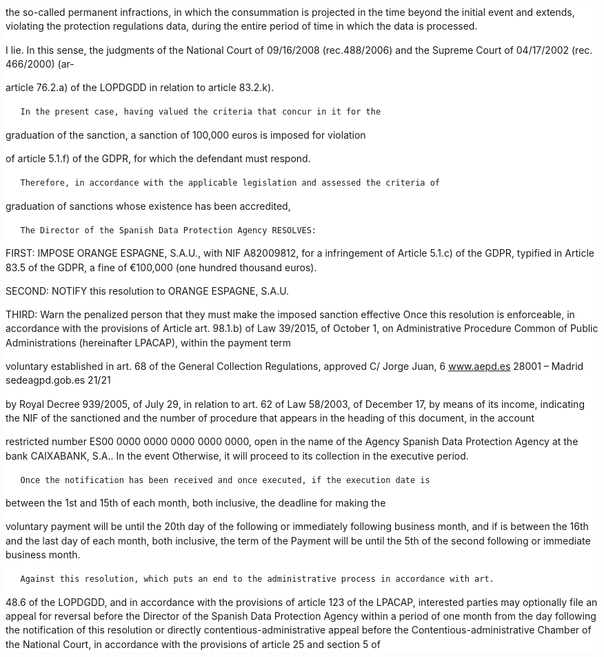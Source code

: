 the so-called permanent infractions, in which the consummation is projected in
the time beyond the initial event and extends, violating the protection regulations
data, during the entire period of time in which the data is processed.

I lie. In this sense, the judgments of the National Court of
09/16/2008 (rec.488/2006) and the Supreme Court of 04/17/2002 (rec. 466/2000) (ar-

article 76.2.a) of the LOPDGDD in relation to article 83.2.k).

       In the present case, having valued the criteria that concur in it for the
graduation of the sanction, a sanction of 100,000 euros is imposed for violation

of article 5.1.f) of the GDPR, for which the defendant must respond.

       Therefore, in accordance with the applicable legislation and assessed the criteria of
graduation of sanctions whose existence has been accredited,

       The Director of the Spanish Data Protection Agency RESOLVES:

FIRST: IMPOSE ORANGE ESPAGNE, S.A.U., with NIF A82009812, for a
infringement of Article 5.1.c) of the GDPR, typified in Article 83.5 of the GDPR, a
fine of €100,000 (one hundred thousand euros).

SECOND: NOTIFY this resolution to ORANGE ESPAGNE, S.A.U.

THIRD: Warn the penalized person that they must make the imposed sanction effective
Once this resolution is enforceable, in accordance with the provisions of Article
art. 98.1.b) of Law 39/2015, of October 1, on Administrative Procedure
Common of Public Administrations (hereinafter LPACAP), within the payment term

voluntary established in art. 68 of the General Collection Regulations, approved
C/ Jorge Juan, 6 www.aepd.es
28001 – Madrid sedeagpd.gob.es 21/21

by Royal Decree 939/2005, of July 29, in relation to art. 62 of Law 58/2003,
of December 17, by means of its income, indicating the NIF of the sanctioned and the number
of procedure that appears in the heading of this document, in the account

restricted number ES00 0000 0000 0000 0000 0000, open in the name of the Agency
Spanish Data Protection Agency at the bank CAIXABANK, S.A.. In the event
Otherwise, it will proceed to its collection in the executive period.

       Once the notification has been received and once executed, if the execution date is
between the 1st and 15th of each month, both inclusive, the deadline for making the

voluntary payment will be until the 20th day of the following or immediately following business month, and if
is between the 16th and the last day of each month, both inclusive, the term of the
Payment will be until the 5th of the second following or immediate business month.

       Against this resolution, which puts an end to the administrative process in accordance with art.

48.6 of the LOPDGDD, and in accordance with the provisions of article 123 of the
LPACAP, interested parties may optionally file an appeal for reversal
before the Director of the Spanish Data Protection Agency within a period of one
month from the day following the notification of this resolution or directly
contentious-administrative appeal before the Contentious-administrative Chamber of the
National Court, in accordance with the provisions of article 25 and section 5 of
